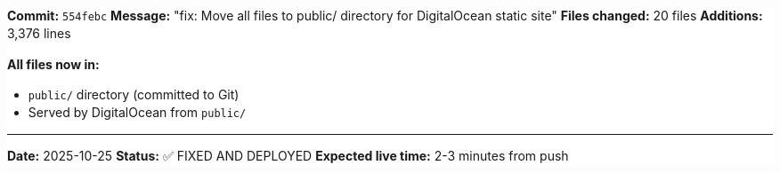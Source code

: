 **Commit:** `554febc`
**Message:** "fix: Move all files to public/ directory for DigitalOcean static site"
**Files changed:** 20 files
**Additions:** 3,376 lines

**All files now in:**
- `public/` directory (committed to Git)
- Served by DigitalOcean from `public/`

---

**Date:** 2025-10-25
**Status:** ✅ FIXED AND DEPLOYED
**Expected live time:** 2-3 minutes from push
